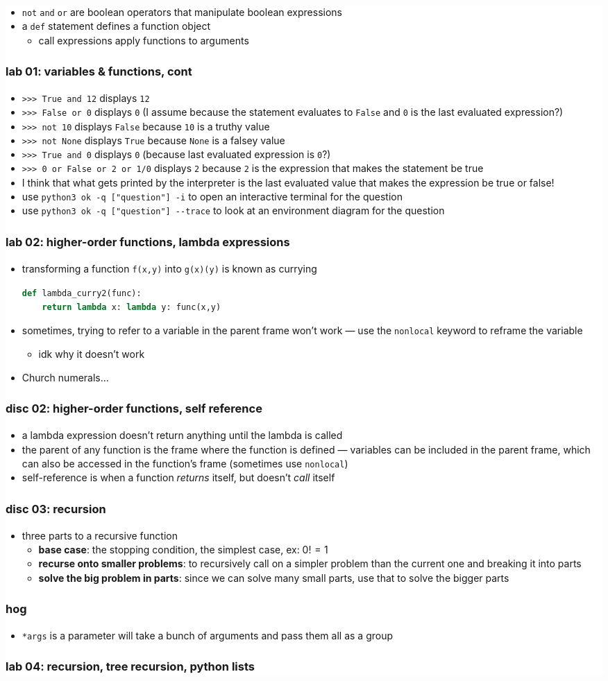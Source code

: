 - `not` `and` `or` are boolean operators that manipulate boolean expressions
- a `def` statement defines a function object
    - call expressions apply functions to arguments

### lab 01: variables & functions, cont

- `>>> True and 12` displays `12`
- `>>> False or 0` displays `0` (I assume because the statement evaluates to `False` and `0` is the last evaluated expression?)
- `>>> not 10` displays `False` because `10` is a truthy value
- `>>> not None` displays `True` because `None` is a falsey value
- `>>> True and 0` displays `0` (because last evaluated expression is `0`?)
- `>>> 0 or False or 2 or 1/0` displays `2` because `2` is the expression that makes the statement be true
- I think that what gets printed by the interpreter is the last evaluated value that makes the expression be true or false!
- use `python3 ok -q ["question"] -i` to open an interactive terminal for the question
- use `python3 ok -q ["question"] --trace` to look at an environment diagram for the question

### lab 02: higher-order functions, lambda expressions

- transforming a function `f(x,y)` into `g(x)(y)` is known as currying
    ```python
    def lambda_curry2(func):
        return lambda x: lambda y: func(x,y)
    ```
    
- sometimes, trying to refer to a variable in the parent frame won’t work — use the `nonlocal` keyword to reframe the variable
    - idk why it doesn’t work
- Church numerals…

### disc 02: higher-order functions, self reference

- a lambda expression doesn’t return anything until the lambda is called
- the parent of any function is the frame where the function is defined — variables can be included in the parent frame, which can also be accessed in the function’s frame (sometimes use `nonlocal`)
- self-reference is when a function *returns* itself, but doesn’t *call* itself

### disc 03: recursion

- three parts to a recursive function
    - **base case**: the stopping condition, the simplest case, ex: $0! = 1$
    - **recurse onto smaller problems**: to recursively call on a simpler problem than the current one and breaking it into parts
    - **solve the big problem in parts**: since we can solve many small parts, use that to solve the bigger parts

### hog

- `*args` is a parameter will take a bunch of arguments and pass them all as a group

### lab 04: recursion, tree recursion, python lists

